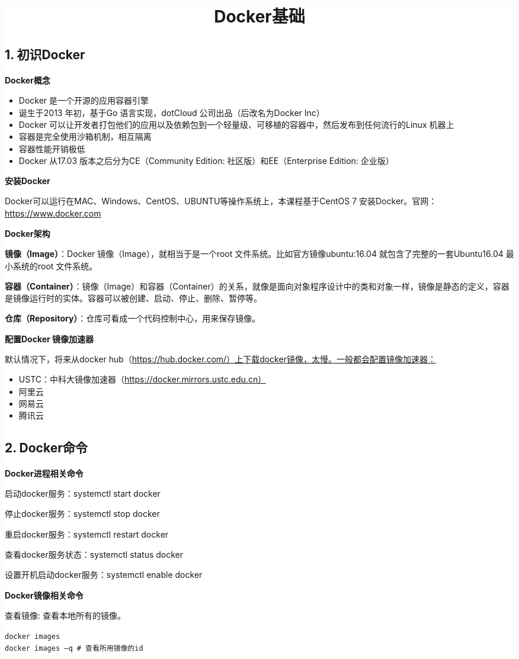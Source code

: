 <center>
    <h1>
        Docker基础
    </h1>
</center>

## 1. 初识Docker

**Docker概念**

- Docker 是一个开源的应用容器引擎
- 诞生于2013 年初，基于Go 语言实现，dotCloud 公司出品（后改名为Docker Inc）
- Docker 可以让开发者打包他们的应用以及依赖包到一个轻量级、可移植的容器中，然后发布到任何流行的Linux 机器上
- 容器是完全使用沙箱机制，相互隔离
- 容器性能开销极低
- Docker 从17.03 版本之后分为CE（Community Edition: 社区版）和EE（Enterprise Edition: 企业版）

**安装Docker**

Docker可以运行在MAC、Windows、CentOS、UBUNTU等操作系统上，本课程基于CentOS 7 安装Docker。官网：https://www.docker.com

**Docker架构**

**镜像（Image）**：Docker 镜像（Image），就相当于是一个root 文件系统。比如官方镜像ubuntu:16.04 就包含了完整的一套Ubuntu16.04 最小系统的root 文件系统。

**容器（Container）**：镜像（Image）和容器（Container）的关系，就像是面向对象程序设计中的类和对象一样，镜像是静态的定义，容器是镜像运行时的实体。容器可以被创建、启动、停止、删除、暂停等。

**仓库（Repository）**：仓库可看成一个代码控制中心，用来保存镜像。

**配置Docker 镜像加速器**

默认情况下，将来从docker hub（https://hub.docker.com/）上下载docker镜像，太慢。一般都会配置镜像加速器：

- USTC：中科大镜像加速器（https://docker.mirrors.ustc.edu.cn）
- 阿里云
- 网易云
- 腾讯云

## 2. Docker命令

**Docker进程相关命令**

启动docker服务：systemctl start docker

停止docker服务：systemctl stop docker

重启docker服务：systemctl restart docker

查看docker服务状态：systemctl status docker

设置开机启动docker服务：systemctl enable docker

**Docker镜像相关命令**

查看镜像: 查看本地所有的镜像。

```shell
docker images
docker images –q # 查看所用镜像的id
```
